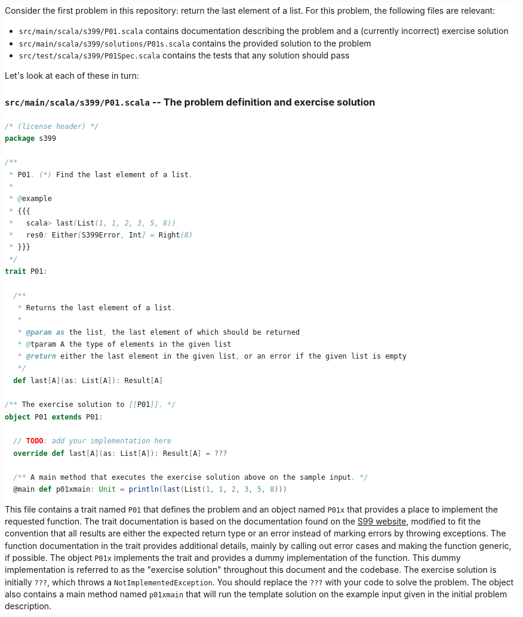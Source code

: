 Consider the first problem in this repository: return the last element of a list.
For this problem, the following files are relevant:

- `src/main/scala/s399/P01.scala` contains documentation describing the problem and a (currently incorrect) exercise solution
- `src/main/scala/s399/solutions/P01s.scala` contains the provided solution to the problem
- `src/test/scala/s399/P01Spec.scala` contains the tests that any solution should pass

Let's look at each of these in turn:

### `src/main/scala/s399/P01.scala` -- The problem definition and exercise solution

```scala
/* (license header) */
package s399

/**
 * P01. (*) Find the last element of a list.
 *
 * @example
 * {{{
 *   scala> last(List(1, 1, 2, 3, 5, 8))
 *   res0: Either[S399Error, Int] = Right(8)
 * }}}
 */
trait P01:

  /**
   * Returns the last element of a list.
   *
   * @param as the list, the last element of which should be returned
   * @tparam A the type of elements in the given list
   * @return either the last element in the given list, or an error if the given list is empty
   */
  def last[A](as: List[A]): Result[A]

/** The exercise solution to [[P01]]. */
object P01 extends P01:

  // TODO: add your implementation here
  override def last[A](as: List[A]): Result[A] = ???

  /** A main method that executes the exercise solution above on the sample input. */
  @main def p01xmain: Unit = println(last(List(1, 1, 2, 3, 5, 8)))
```

This file contains a trait named `P01` that defines the problem
and an object named `P01x` that provides a place to implement the requested function.
The trait documentation is based on the documentation found on the
[S99 website](http://aperiodic.net/phil/scala/s-99/),
modified to fit the convention that all results are either the expected return type or
an error instead of marking errors by throwing exceptions.
The function documentation in the trait provides additional details,
mainly by calling out error cases and making the function generic, if possible.
The object `P01x` implements the trait and provides a dummy implementation of the function.
This dummy implementation is referred to as the "exercise solution" throughout this document and the codebase.
The exercise solution is initially `???`,
which throws a `NotImplementedException`.
You should replace the `???` with your code to solve the problem.
The object also contains a main method named `p01xmain` that will run the template solution
on the example input given in the initial problem description.
